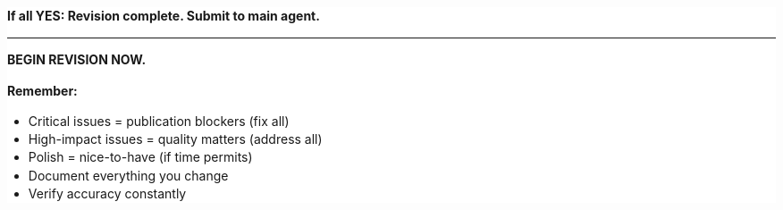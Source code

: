 **If all YES: Revision complete. Submit to main agent.**

---

**BEGIN REVISION NOW.**

**Remember:**
- Critical issues = publication blockers (fix all)
- High-impact issues = quality matters (address all)
- Polish = nice-to-have (if time permits)
- Document everything you change
- Verify accuracy constantly
